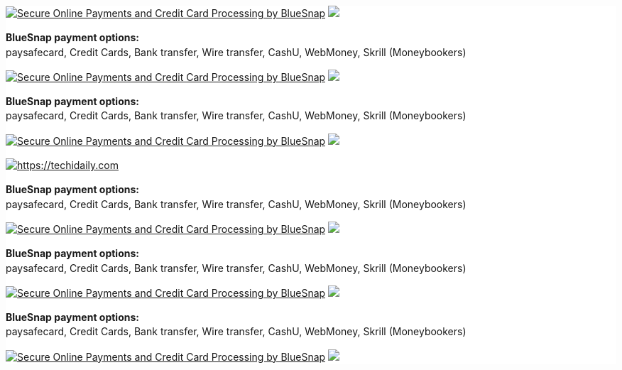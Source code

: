 [![Secure Online Payments and Credit Card Processing by BlueSnap](https://mirillis.com/res/old/media/images/store/button_buy_now.png)](https://checkout.bluesnap.com/buynow/checkout?sku3191590=1&storeid=11587 "Secure Online Payments by BlueSnap") ![](https://mirillis.com/res/old/media/images/store/pay_bluesnap.png) 

**BlueSnap payment options:**  
 paysafecard, Credit Cards, Bank transfer, Wire transfer, CashU, WebMoney, Skrill (Moneybookers)

[](https://checkout.bluesnap.com/buynow/checkout?sku3191590=1&storeid=11587 "Buy with Google Pay") 

[![Secure Online Payments and Credit Card Processing by BlueSnap](https://mirillis.com/res/old/media/images/store/button_buy_now.png)](https://checkout.bluesnap.com/buynow/checkout?sku3191586=1&storeid=11587 "Secure Online Payments by BlueSnap") ![](https://mirillis.com/res/old/media/images/store/pay_bluesnap.png) 

**BlueSnap payment options:**  
 paysafecard, Credit Cards, Bank transfer, Wire transfer, CashU, WebMoney, Skrill (Moneybookers)

[](https://checkout.bluesnap.com/buynow/checkout?sku3191586=1&storeid=11587 "Buy with Google Pay") 

[![Secure Online Payments and Credit Card Processing by BlueSnap](https://mirillis.com/res/old/media/images/store/button_buy_now.png)](https://checkout.bluesnap.com/buynow/checkout?sku3186528=1&storeid=11587 "Secure Online Payments by BlueSnap") ![](https://mirillis.com/res/old/media/images/store/pay_bluesnap.png) 


<a href="https://homestyler.sjv.io/c/5597632/1943750/22993" target="_top" id="1943750">
  <img src="//a.impactradius-go.com/display-ad/22993-1943750" border="0" alt="https://techidaily.com" width="300" height="90"/>
</a>
<img height="0" width="0" src="https://homestyler.sjv.io/i/5597632/1943750/22993" style="position:absolute;visibility:hidden;" border="0" />


**BlueSnap payment options:**  
 paysafecard, Credit Cards, Bank transfer, Wire transfer, CashU, WebMoney, Skrill (Moneybookers)

[](https://checkout.bluesnap.com/buynow/checkout?sku3186528=1&storeid=11587 "Buy with Google Pay") 

[![Secure Online Payments and Credit Card Processing by BlueSnap](https://mirillis.com/res/old/media/images/store/button_buy_now.png)](https://checkout.bluesnap.com/buynow/checkout?sku3190326=1&storeid=11587 "Secure Online Payments by BlueSnap") ![](https://mirillis.com/res/old/media/images/store/pay_bluesnap.png) 

**BlueSnap payment options:**  
 paysafecard, Credit Cards, Bank transfer, Wire transfer, CashU, WebMoney, Skrill (Moneybookers)

[](https://checkout.bluesnap.com/buynow/checkout?sku3190326=1&storeid=11587 "Buy with Google Pay") 

[![Secure Online Payments and Credit Card Processing by BlueSnap](https://mirillis.com/res/old/media/images/store/button_buy_now.png)](https://checkout.bluesnap.com/buynow/checkout?sku3190336=1&storeid=11587 "Secure Online Payments by BlueSnap") ![](https://mirillis.com/res/old/media/images/store/pay_bluesnap.png) 

**BlueSnap payment options:**  
 paysafecard, Credit Cards, Bank transfer, Wire transfer, CashU, WebMoney, Skrill (Moneybookers)

[](https://checkout.bluesnap.com/buynow/checkout?sku3190336=1&storeid=11587 "Buy with Google Pay") 

[![Secure Online Payments and Credit Card Processing by BlueSnap](https://mirillis.com/res/old/media/images/store/button_buy_now.png)](https://checkout.bluesnap.com/buynow/checkout?sku3189620=1&storeid=11587 "Secure Online Payments by BlueSnap") ![](https://mirillis.com/res/old/media/images/store/pay_bluesnap.png) 
